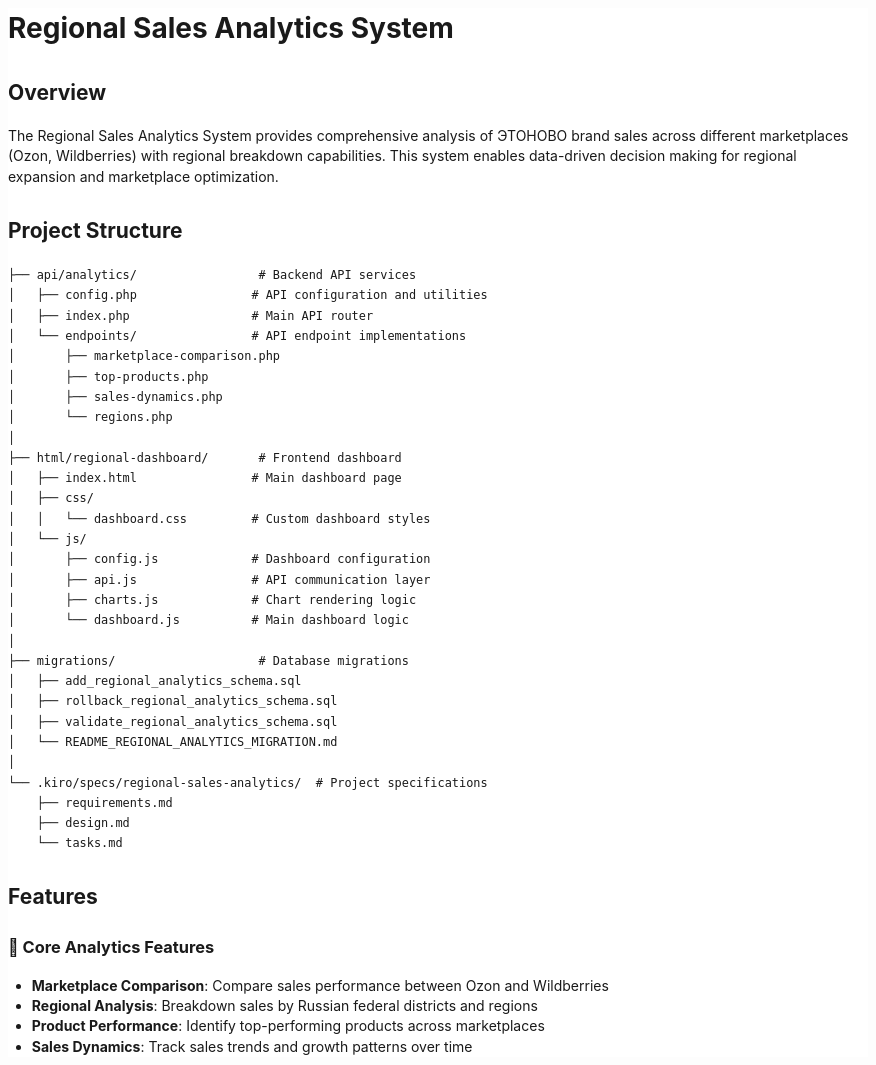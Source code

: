 # Regional Sales Analytics System

## Overview

The Regional Sales Analytics System provides comprehensive analysis of ЭТОНОВО brand sales across different marketplaces (Ozon, Wildberries) with regional breakdown capabilities. This system enables data-driven decision making for regional expansion and marketplace optimization.

## Project Structure

```
├── api/analytics/                 # Backend API services
│   ├── config.php                # API configuration and utilities
│   ├── index.php                 # Main API router
│   └── endpoints/                # API endpoint implementations
│       ├── marketplace-comparison.php
│       ├── top-products.php
│       ├── sales-dynamics.php
│       └── regions.php
│
├── html/regional-dashboard/       # Frontend dashboard
│   ├── index.html                # Main dashboard page
│   ├── css/
│   │   └── dashboard.css         # Custom dashboard styles
│   └── js/
│       ├── config.js             # Dashboard configuration
│       ├── api.js                # API communication layer
│       ├── charts.js             # Chart rendering logic
│       └── dashboard.js          # Main dashboard logic
│
├── migrations/                    # Database migrations
│   ├── add_regional_analytics_schema.sql
│   ├── rollback_regional_analytics_schema.sql
│   ├── validate_regional_analytics_schema.sql
│   └── README_REGIONAL_ANALYTICS_MIGRATION.md
│
└── .kiro/specs/regional-sales-analytics/  # Project specifications
    ├── requirements.md
    ├── design.md
    └── tasks.md
```

## Features

### 🎯 Core Analytics Features

- **Marketplace Comparison**: Compare sales performance between Ozon and Wildberries
- **Regional Analysis**: Breakdown sales by Russian federal districts and regions
- **Product Performance**: Identify top-performing products across marketplaces
- **Sales Dynamics**: Track sales trends and growth patterns over time
